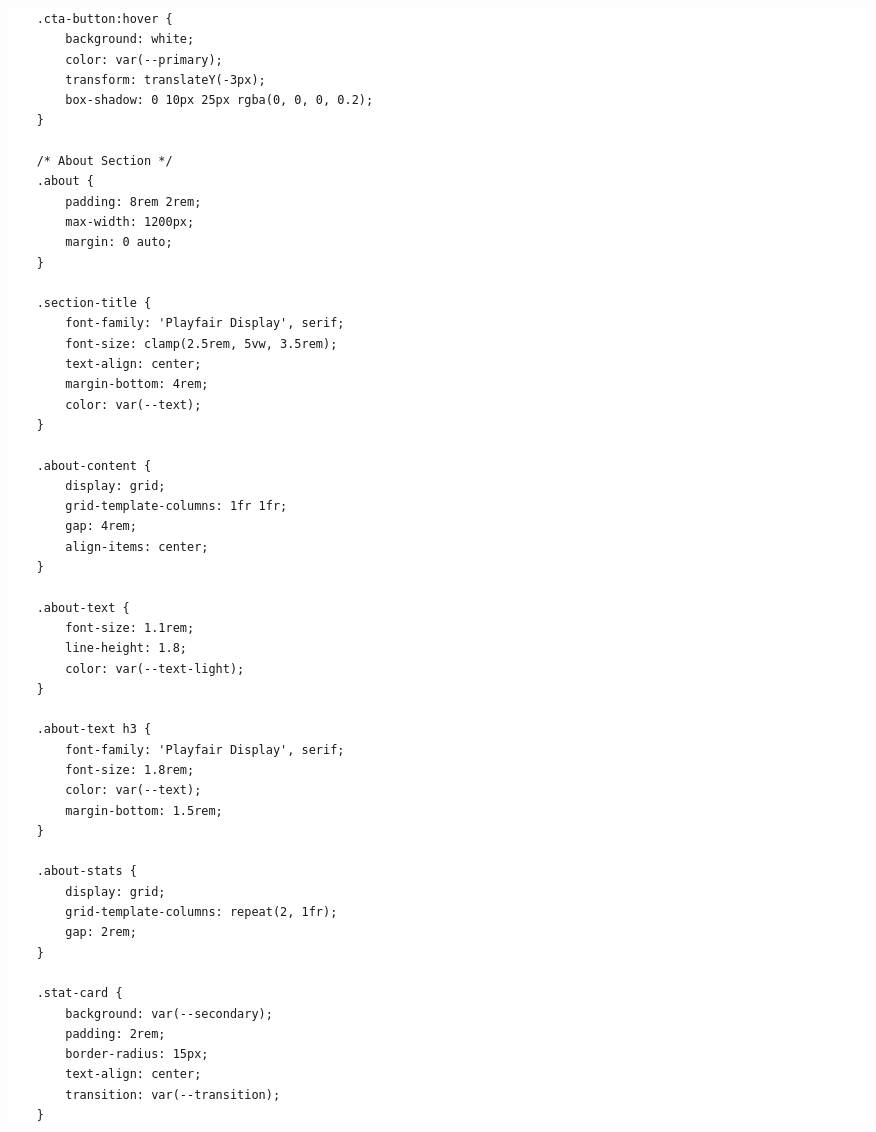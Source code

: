         .cta-button:hover {
            background: white;
            color: var(--primary);
            transform: translateY(-3px);
            box-shadow: 0 10px 25px rgba(0, 0, 0, 0.2);
        }

        /* About Section */
        .about {
            padding: 8rem 2rem;
            max-width: 1200px;
            margin: 0 auto;
        }

        .section-title {
            font-family: 'Playfair Display', serif;
            font-size: clamp(2.5rem, 5vw, 3.5rem);
            text-align: center;
            margin-bottom: 4rem;
            color: var(--text);
        }

        .about-content {
            display: grid;
            grid-template-columns: 1fr 1fr;
            gap: 4rem;
            align-items: center;
        }

        .about-text {
            font-size: 1.1rem;
            line-height: 1.8;
            color: var(--text-light);
        }

        .about-text h3 {
            font-family: 'Playfair Display', serif;
            font-size: 1.8rem;
            color: var(--text);
            margin-bottom: 1.5rem;
        }

        .about-stats {
            display: grid;
            grid-template-columns: repeat(2, 1fr);
            gap: 2rem;
        }

        .stat-card {
            background: var(--secondary);
            padding: 2rem;
            border-radius: 15px;
            text-align: center;
            transition: var(--transition);
        }
